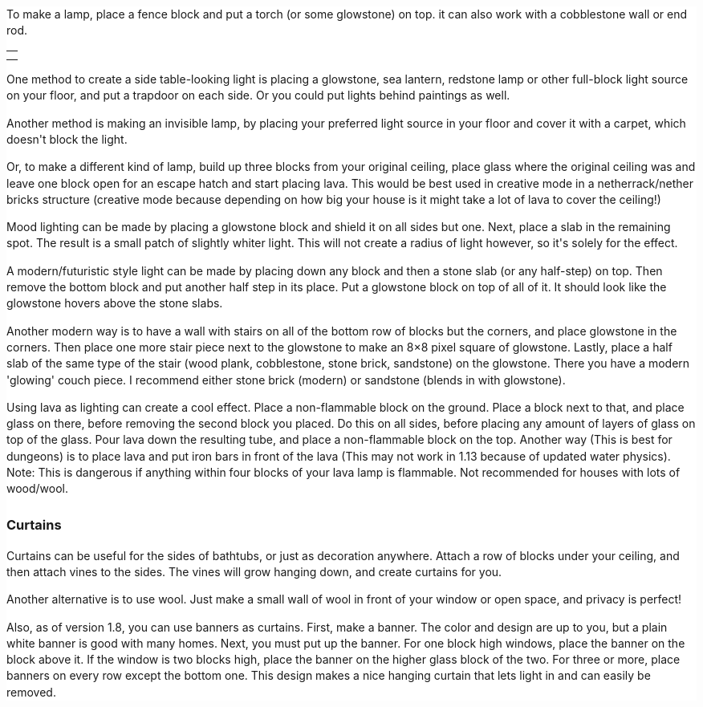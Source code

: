 To make a lamp, place a fence block and put a torch (or some glowstone) on top. it can also work with a cobblestone wall or end rod.



|  |
|--|
|  |
|  |

One method to create a side table-looking light is placing a glowstone, sea lantern, redstone lamp or other full-block light source on your floor, and put a trapdoor on each side. Or you could put lights behind paintings as well.

Another method is making an invisible lamp, by placing your preferred light source in your floor and cover it with a carpet, which doesn't block the light.

Or, to make a different kind of lamp, build up three blocks from your original ceiling, place glass where the original ceiling was and leave one block open for an escape hatch and start placing lava. This would be best used in creative mode in a netherrack/nether bricks structure (creative mode because depending on how big your house is it might take a lot of lava to cover the ceiling!)

Mood lighting can be made by placing a glowstone block and shield it on all sides but one. Next, place a slab in the remaining spot. The result is a small patch of slightly whiter light. This will not create a radius of light however, so it's solely for the effect.

A modern/futuristic style light can be made by placing down any block and then a stone slab (or any half-step) on top. Then remove the bottom block and put another half step in its place. Put a glowstone block on top of all of it. It should look like the glowstone hovers above the stone slabs.

Another modern way is to have a wall with stairs on all of the bottom row of blocks but the corners, and place glowstone in the corners. Then place one more stair piece next to the glowstone to make an 8×8 pixel square of glowstone. Lastly, place a half slab of the same type of the stair (wood plank, cobblestone, stone brick, sandstone) on the glowstone. There you have a modern 'glowing' couch piece. I recommend either stone brick (modern) or sandstone (blends in with glowstone).

Using lava as lighting can create a cool effect. Place a non-flammable block on the ground. Place a block next to that, and place glass on there, before removing the second block you placed. Do this on all sides, before placing any amount of layers of glass on top of the glass. Pour lava down the resulting tube, and place a non-flammable block on the top. Another way (This is best for dungeons) is to place lava and put iron bars in front of the lava (This may not work in 1.13 because of updated water physics).
Note: This is dangerous if anything within four blocks of your lava lamp is flammable. Not recommended for houses with lots of wood/wool.

### Curtains
Curtains can be useful for the sides of bathtubs, or just as decoration anywhere. Attach a row of blocks under your ceiling, and then attach vines to the sides. The vines will grow hanging down, and create curtains for you. 

Another alternative is to use wool. Just make a small wall of wool in front of your window or open space, and privacy is perfect!

Also, as of version 1.8, you can use banners as curtains. First, make a banner. The color and design are up to you, but a plain white banner is good with many homes. Next, you must put up the banner. For one block high windows, place the banner on the block above it. If the window is two blocks high, place the banner on the higher glass block of the two. For three or more, place banners on every row except the bottom one. This design makes a nice hanging curtain that lets light in and can easily be removed.
